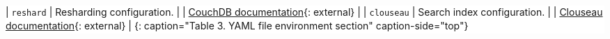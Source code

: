 | `reshard`  | Resharding configuration. |   | [CouchDB documentation](https://docs.couchdb.org/en/3.1.1/config/resharding.html){: external} |
| `clouseau` | Search index configuration.   |        | [Clouseau documentation](https://github.com/cloudant-labs/clouseau){: external}  |
{: caption="Table 3. YAML file environment section" caption-side="top"}
